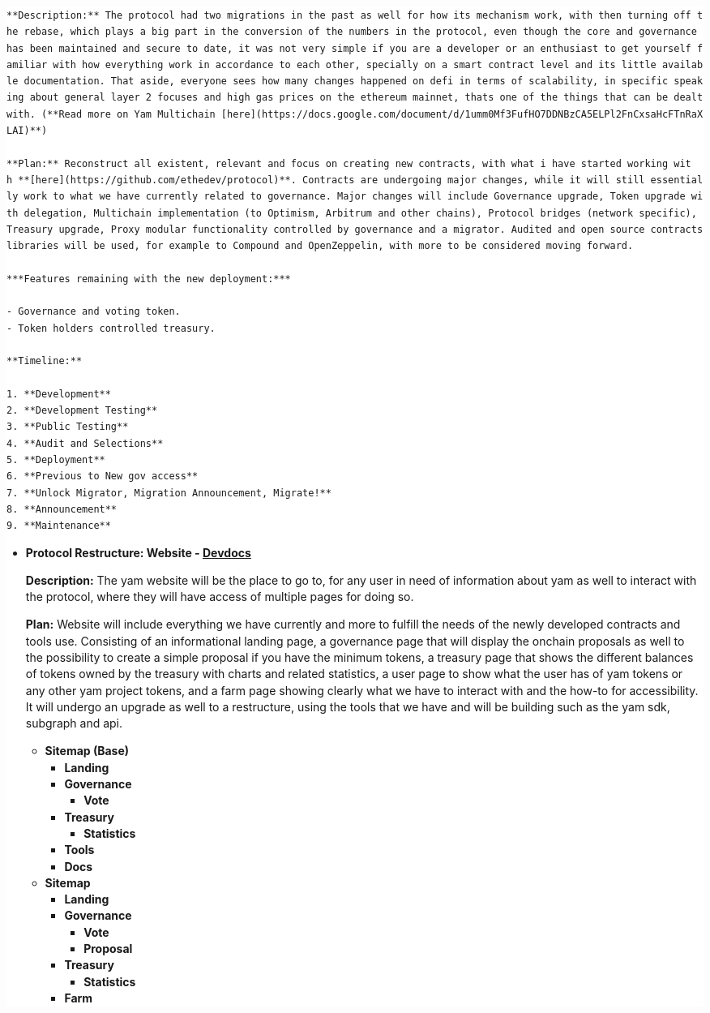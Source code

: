     **Description:** The protocol had two migrations in the past as well for how its mechanism work, with then turning off the rebase, which plays a big part in the conversion of the numbers in the protocol, even though the core and governance has been maintained and secure to date, it was not very simple if you are a developer or an enthusiast to get yourself familiar with how everything work in accordance to each other, specially on a smart contract level and its little available documentation. That aside, everyone sees how many changes happened on defi in terms of scalability, in specific speaking about general layer 2 focuses and high gas prices on the ethereum mainnet, thats one of the things that can be dealt with. (**Read more on Yam Multichain [here](https://docs.google.com/document/d/1umm0Mf3FufHO7DDNBzCA5ELPl2FnCxsaHcFTnRaXLAI)**)
    
    **Plan:** Reconstruct all existent, relevant and focus on creating new contracts, with what i have started working with **[here](https://github.com/ethedev/protocol)**. Contracts are undergoing major changes, while it will still essentially work to what we have currently related to governance. Major changes will include Governance upgrade, Token upgrade with delegation, Multichain implementation (to Optimism, Arbitrum and other chains), Protocol bridges (network specific), Treasury upgrade, Proxy modular functionality controlled by governance and a migrator. Audited and open source contracts libraries will be used, for example to Compound and OpenZeppelin, with more to be considered moving forward.
    
    ***Features remaining with the new deployment:***
    
    - Governance and voting token.
    - Token holders controlled treasury.
    
    **Timeline:**
    
    1. **Development**
    2. **Development Testing**
    3. **Public Testing**
    4. **Audit and Selections**
    5. **Deployment**
    6. **Previous to New gov access**
    7. **Unlock Migrator, Migration Announcement, Migrate!**
    8. **Announcement**
    9. **Maintenance**
- **Protocol Restructure: Website - [Devdocs](https://github.com/ethedev/yam-dev-docs/blob/master/yam-website.md)**
    
    **Description:** The yam website will be the place to go to, for any user in need of information about yam as well to interact with the protocol, where they will have access of multiple pages for doing so.
    
    **Plan:** Website will include everything we have currently and more to fulfill the needs of the newly developed contracts and tools use. Consisting of an informational landing page, a governance page that will display the onchain proposals as well to the possibility to create a simple proposal if you have the minimum tokens, a treasury page that shows the different balances of tokens owned by the treasury with charts and related statistics, a user page to show what the user has of yam tokens or any other yam project tokens, and a farm page showing clearly what we have to interact with and the how-to for accessibility. It will undergo an upgrade as well to a restructure, using the tools that we have and will be building such as the yam sdk, subgraph and api.
    
    - **Sitemap (Base)**
        - **Landing**
        - **Governance**
            - **Vote**
        - **Treasury**
            - **Statistics**
        - **Tools**
        - **Docs**
    - **Sitemap**
        - **Landing**
        - **Governance**
            - **Vote**
            - **Proposal**
        - **Treasury**
            - **Statistics**
        - **Farm**